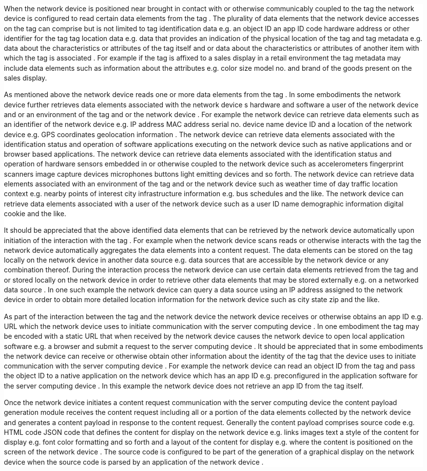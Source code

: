 When the network device is positioned near brought in contact with or otherwise communicably coupled to the tag the network device is configured to read certain data elements from the tag . The plurality of data elements that the network device accesses on the tag can comprise but is not limited to tag identification data e.g. an object ID an app ID code hardware address or other identifier for the tag tag location data e.g. data that provides an indication of the physical location of the tag and tag metadata e.g. data about the characteristics or attributes of the tag itself and or data about the characteristics or attributes of another item with which the tag is associated . For example if the tag is affixed to a sales display in a retail environment the tag metadata may include data elements such as information about the attributes e.g. color size model no. and brand of the goods present on the sales display.

As mentioned above the network device reads one or more data elements from the tag . In some embodiments the network device further retrieves data elements associated with the network device s hardware and software a user of the network device and or an environment of the tag and or the network device . For example the network device can retrieve data elements such as an identifier of the network device e.g. IP address MAC address serial no. device name device ID and a location of the network device e.g. GPS coordinates geolocation information . The network device can retrieve data elements associated with the identification status and operation of software applications executing on the network device such as native applications and or browser based applications. The network device can retrieve data elements associated with the identification status and operation of hardware sensors embedded in or otherwise coupled to the network device such as accelerometers fingerprint scanners image capture devices microphones buttons light emitting devices and so forth. The network device can retrieve data elements associated with an environment of the tag and or the network device such as weather time of day traffic location context e.g. nearby points of interest city infrastructure information e.g. bus schedules and the like. The network device can retrieve data elements associated with a user of the network device such as a user ID name demographic information digital cookie and the like.

It should be appreciated that the above identified data elements that can be retrieved by the network device automatically upon initiation of the interaction with the tag . For example when the network device scans reads or otherwise interacts with the tag the network device automatically aggregates the data elements into a content request. The data elements can be stored on the tag locally on the network device in another data source e.g. data sources that are accessible by the network device or any combination thereof. During the interaction process the network device can use certain data elements retrieved from the tag and or stored locally on the network device in order to retrieve other data elements that may be stored externally e.g. on a networked data source . In one such example the network device can query a data source using an IP address assigned to the network device in order to obtain more detailed location information for the network device such as city state zip and the like.

As part of the interaction between the tag and the network device the network device receives or otherwise obtains an app ID e.g. URL which the network device uses to initiate communication with the server computing device . In one embodiment the tag may be encoded with a static URL that when received by the network device causes the network device to open local application software e.g. a browser and submit a request to the server computing device . It should be appreciated that in some embodiments the network device can receive or otherwise obtain other information about the identity of the tag that the device uses to initiate communication with the server computing device . For example the network device can read an object ID from the tag and pass the object ID to a native application on the network device which has an app ID e.g. preconfigured in the application software for the server computing device . In this example the network device does not retrieve an app ID from the tag itself.

Once the network device initiates a content request communication with the server computing device the content payload generation module receives the content request including all or a portion of the data elements collected by the network device and generates a content payload in response to the content request. Generally the content payload comprises source code e.g. HTML code JSON code that defines the content for display on the network device e.g. links images text a style of the content for display e.g. font color formatting and so forth and a layout of the content for display e.g. where the content is positioned on the screen of the network device . The source code is configured to be part of the generation of a graphical display on the network device when the source code is parsed by an application of the network device .
